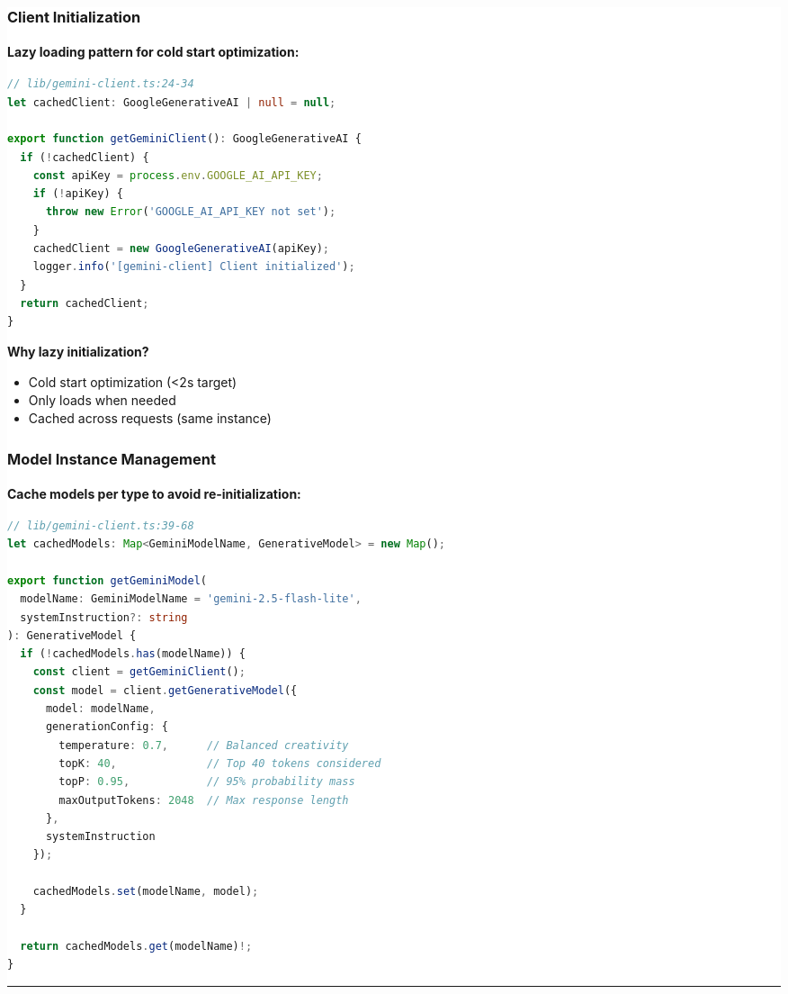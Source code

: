 ### Client Initialization

**Lazy loading pattern for cold start optimization:**

```typescript
// lib/gemini-client.ts:24-34
let cachedClient: GoogleGenerativeAI | null = null;

export function getGeminiClient(): GoogleGenerativeAI {
  if (!cachedClient) {
    const apiKey = process.env.GOOGLE_AI_API_KEY;
    if (!apiKey) {
      throw new Error('GOOGLE_AI_API_KEY not set');
    }
    cachedClient = new GoogleGenerativeAI(apiKey);
    logger.info('[gemini-client] Client initialized');
  }
  return cachedClient;
}
```

**Why lazy initialization?**
- Cold start optimization (<2s target)
- Only loads when needed
- Cached across requests (same instance)

### Model Instance Management

**Cache models per type to avoid re-initialization:**

```typescript
// lib/gemini-client.ts:39-68
let cachedModels: Map<GeminiModelName, GenerativeModel> = new Map();

export function getGeminiModel(
  modelName: GeminiModelName = 'gemini-2.5-flash-lite',
  systemInstruction?: string
): GenerativeModel {
  if (!cachedModels.has(modelName)) {
    const client = getGeminiClient();
    const model = client.getGenerativeModel({
      model: modelName,
      generationConfig: {
        temperature: 0.7,      // Balanced creativity
        topK: 40,              // Top 40 tokens considered
        topP: 0.95,            // 95% probability mass
        maxOutputTokens: 2048  // Max response length
      },
      systemInstruction
    });

    cachedModels.set(modelName, model);
  }

  return cachedModels.get(modelName)!;
}
```

---